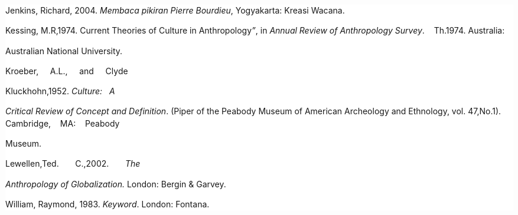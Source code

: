 <p><span class="font2">Jenkins, Richard, 2004. </span><span class="font2" style="font-style:italic;">Membaca pikiran Pierre Bourdieu</span><span class="font2">, Yogyakarta: Kreasi Wacana.</span></p>
<p><span class="font2">Kessing, M.R,1974. Current Theories of Culture in Anthropology</span><span class="font2" style="font-style:italic;">”</span><span class="font2">, in </span><span class="font2" style="font-style:italic;">Annual Review of Anthropology Survey</span><span class="font2">. &nbsp;&nbsp;&nbsp;Th.1974. Australia:</span></p>
<p><span class="font2">Australian National University.</span></p>
<p><span class="font2">Kroeber, &nbsp;&nbsp;&nbsp;&nbsp;A.L., &nbsp;&nbsp;&nbsp;&nbsp;and &nbsp;&nbsp;&nbsp;&nbsp;Clyde</span></p>
<p><span class="font2">Kluckhohn,1952. </span><span class="font2" style="font-style:italic;">Culture: &nbsp;&nbsp;A</span></p>
<p><span class="font2" style="font-style:italic;">Critical Review of Concept and Definition</span><span class="font2">. (Piper of the Peabody Museum of American Archeology and Ethnology, vol. 47,No.1). Cambridge, &nbsp;&nbsp;&nbsp;MA: &nbsp;&nbsp;&nbsp;Peabody</span></p>
<p><span class="font2">Museum.</span></p>
<p><span class="font2">Lewellen,Ted. &nbsp;&nbsp;&nbsp;&nbsp;&nbsp;&nbsp;C.,2002. &nbsp;&nbsp;&nbsp;&nbsp;&nbsp;&nbsp;</span><span class="font2" style="font-style:italic;">The</span></p>
<p><span class="font2" style="font-style:italic;">Anthropology of Globalization. </span><span class="font2">London: Bergin &amp;&nbsp;Garvey.</span></p>
<p><span class="font2">William, Raymond, 1983. </span><span class="font2" style="font-style:italic;">Keyword</span><span class="font2">. London: Fontana.</span></p>